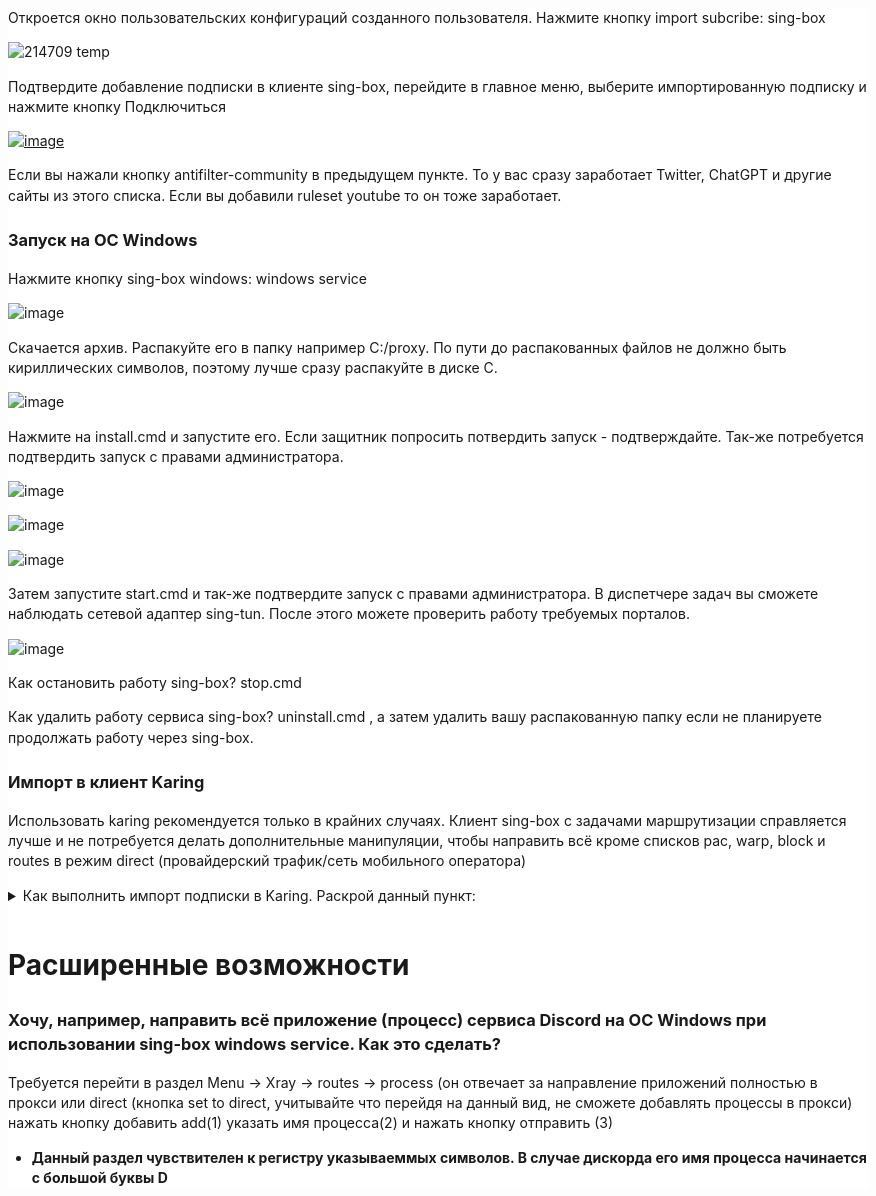 Откроется окно пользовательских конфигураций созданного пользователя.
Нажмите кнопку import subcribe: sing-box

![ 214709 temp](https://hostux.pics/images/2024/10/10/214709_temp44ff477d03352991.jpg)

Подтвердите добавление подписки в клиенте sing-box, перейдите в главное меню, выберите импортированную подписку и нажмите кнопку Подключиться

[![image](https://hostux.pics/images/2024/10/12/imageb129a2efd4c9e98d.png)](https://hostux.pics/image/image.2kq)

Если вы нажали кнопку antifilter-community в предыдущем пункте. То у вас сразу заработает Twitter, ChatGPT и другие сайты из этого списка. Если вы добавили ruleset youtube то он тоже заработает.
### Запуск на ОС Windows
Нажмите кнопку sing-box windows: windows service

![image](https://hostux.pics/images/2024/10/12/image6d11fcdd5cda6a0d.png)

Скачается архив.
Распакуйте его в папку например C:/proxy. По пути до распакованных файлов не должно быть кириллических символов, поэтому лучше сразу распакуйте в диске C.

![image](https://hostux.pics/images/2024/10/10/image13302435585129e6.png)

Нажмите на install.cmd и запустите его. Если защитник попросить потвердить запуск - подтверждайте. Так-же потребуется подтвердить запуск с правами администратора.

![image](https://hostux.pics/images/2024/10/10/imageee86fd735917c3bc.png)

![image](https://hostux.pics/images/2024/10/10/imaged21da5147183296c.png)

![image](https://hostux.pics/images/2024/10/12/imagef584f15d7a23755d.png)

Затем запустите start.cmd и так-же подтвердите запуск с правами администратора.
В диспетчере задач вы сможете наблюдать сетевой адаптер sing-tun. После этого можете проверить работу требуемых порталов.

![image](https://hostux.pics/images/2024/10/10/image2d28c79516c30bed.png)

Как остановить работу sing-box? stop.cmd

Как удалить работу сервиса sing-box? uninstall.cmd , а затем удалить вашу распакованную папку если не планируете продолжать работу через sing-box.

### Импорт в клиент Karing

Использовать karing рекомендуется только в крайних случаях. Клиент sing-box с задачами маршрутизации справляется лучше и не потребуется делать дополнительные манипуляции, чтобы направить всё кроме списков pac, warp, block и routes в режим direct (провайдерский трафик/сеть мобильного оператора)

<details><summary>Как выполнить импорт подписки в Karing. Раскрой данный пункт:</summary></details>

# Расширенные возможности 
### Хочу, например, направить всё приложение (процесс) сервиса Discord на OC Windows при использовании sing-box windows service. Как это сделать?
Требуется перейти в раздел Menu -> Xray -> routes -> process (он отвечает за направление приложений полностью в прокси или direct (кнопка set to direct, учитывайте что перейдя на данный вид, не сможете добавлять процессы в прокси) нажать кнопку добавить add(1) указать имя процесса(2) и нажать кнопку отправить (3)
- **Данный раздел чувствителен к регистру указываеммых символов. В случае дискорда его имя процесса начинается с большой буквы D**
